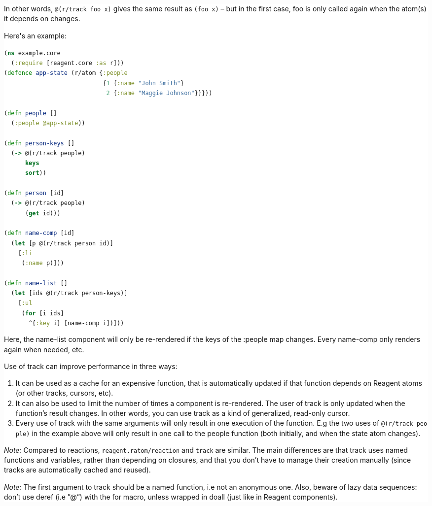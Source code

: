 In other words, `@(r/track foo x)` gives the same result as `(foo x)` – but in the first case, foo is only called again when the atom(s) it depends on changes.

Here's an example:

```clojure
(ns example.core
  (:require [reagent.core :as r]))
(defonce app-state (r/atom {:people
                            {1 {:name "John Smith"}
                             2 {:name "Maggie Johnson"}}}))

(defn people []
  (:people @app-state))

(defn person-keys []
  (-> @(r/track people)
      keys
      sort))

(defn person [id]
  (-> @(r/track people)
      (get id)))

(defn name-comp [id]
  (let [p @(r/track person id)]
    [:li
     (:name p)]))

(defn name-list []
  (let [ids @(r/track person-keys)]
    [:ul
     (for [i ids]
       ^{:key i} [name-comp i])]))
```

Here, the name-list component will only be re-rendered if the keys of the :people map changes. Every name-comp only renders again when needed, etc.

Use of track can improve performance in three ways:

1. It can be used as a cache for an expensive function, that is automatically updated if that function depends on Reagent atoms (or other tracks, cursors, etc).
2. It can also be used to limit the number of times a component is re-rendered. The user of track is only updated when the function’s result changes. In other words, you can use track as a kind of generalized, read-only cursor.
3. Every use of track with the same arguments will only result in one execution of the function. E.g the two uses of `@(r/track people)` in the example above will only result in one call to the people function (both initially, and when the state atom changes).

_Note:_ Compared to reactions, `reagent.ratom/reaction` and `track` are similar. The main differences are that track uses named functions and variables, rather than depending on closures, and that you don’t have to manage their creation manually (since tracks are automatically cached and reused).

_Note:_ The first argument to track should be a named function, i.e not an anonymous one. Also, beware of lazy data sequences: don’t use deref (i.e ”@”) with the for macro, unless wrapped in doall (just like in Reagent components).
